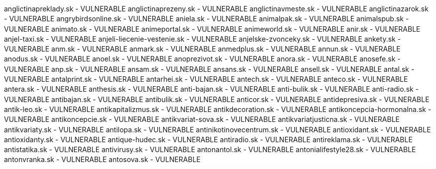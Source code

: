 anglictinapreklady.sk - VULNERABLE
anglictinaprezeny.sk - VULNERABLE
anglictinavmeste.sk - VULNERABLE
anglictinazarok.sk - VULNERABLE
angrybirdsonline.sk - VULNERABLE
aniela.sk - VULNERABLE
animalpak.sk - VULNERABLE
animalspub.sk - VULNERABLE
animato.sk - VULNERABLE
animeportal.sk - VULNERABLE
animeworld.sk - VULNERABLE
anir.sk - VULNERABLE
anjel-taxi.sk - VULNERABLE
anjeli-liecenie-vestenie.sk - VULNERABLE
anjelske-zvonceky.sk - VULNERABLE
ankety.sk - VULNERABLE
anm.sk - VULNERABLE
anmark.sk - VULNERABLE
anmedplus.sk - VULNERABLE
annun.sk - VULNERABLE
anodus.sk - VULNERABLE
anoel.sk - VULNERABLE
anoprezivot.sk - VULNERABLE
anora.sk - VULNERABLE
anosefe.sk - VULNERABLE
anp.sk - VULNERABLE
ansam.sk - VULNERABLE
ansans.sk - VULNERABLE
ansell.sk - VULNERABLE
antal.sk - VULNERABLE
antalprint.sk - VULNERABLE
antarhei.sk - VULNERABLE
antech.sk - VULNERABLE
anteco.sk - VULNERABLE
antera.sk - VULNERABLE
anthesis.sk - VULNERABLE
anti-bajan.sk - VULNERABLE
anti-bulik.sk - VULNERABLE
anti-radio.sk - VULNERABLE
antibajan.sk - VULNERABLE
antibulik.sk - VULNERABLE
anticor.sk - VULNERABLE
antidepresiva.sk - VULNERABLE
antik-leo.sk - VULNERABLE
antikapitalizmus.sk - VULNERABLE
antikdecoration.sk - VULNERABLE
antikoncepcia-hormonalna.sk - VULNERABLE
antikoncepcie.sk - VULNERABLE
antikvariat-sova.sk - VULNERABLE
antikvariatjusticna.sk - VULNERABLE
antikvariaty.sk - VULNERABLE
antilopa.sk - VULNERABLE
antinikotinovecentrum.sk - VULNERABLE
antioxidant.sk - VULNERABLE
antioxidanty.sk - VULNERABLE
antique-hudec.sk - VULNERABLE
antiradio.sk - VULNERABLE
antireklama.sk - VULNERABLE
antistatika.sk - VULNERABLE
antivirusy.sk - VULNERABLE
antonantol.sk - VULNERABLE
antonialifestyle28.sk - VULNERABLE
antonvranka.sk - VULNERABLE
antosova.sk - VULNERABLE